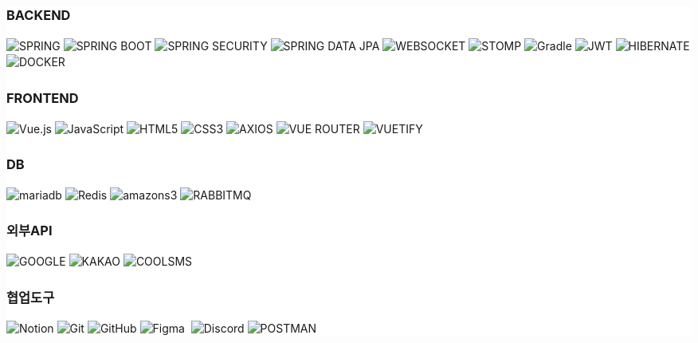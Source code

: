 ### BACKEND
![SPRING](https://img.shields.io/badge/Spring-green?style=for-the-badge&logo=Spring&logoColor=white)
![SPRING BOOT](https://img.shields.io/badge/Spring_Boot-6DB33F?style=for-the-badge&logo=Spring%20Boot&logoColor=white)
![SPRING SECURITY](https://img.shields.io/badge/Spring_Security-6DB33F?style=for-the-badge&logo=springsecurity&logoColor=white)
![SPRING DATA JPA](https://img.shields.io/badge/Spring_Data_JPA-13C100?style=for-the-badge&logo=Spring%20Boot&logoColor=white)
![WEBSOCKET](https://img.shields.io/badge/WebSocket-010101?style=for-the-badge&logo=socketdotio&logoColor=white)
![STOMP](https://img.shields.io/badge/STOMP-010101?style=for-the-badge&logo=messenger&logoColor=white)
![Gradle](https://img.shields.io/badge/Gradle-02303A?style=for-the-badge&logo=gradle&logoColor=white)
![JWT](https://img.shields.io/badge/JWT-000000?style=for-the-badge&logo=json-web-tokens&logoColor=white)
![HIBERNATE](https://img.shields.io/badge/Hibernate-59666C?style=for-the-badge&logo=hibernate&logoColor=white)
![DOCKER](https://img.shields.io/badge/Docker-2496ED?style=for-the-badge&logo=docker&logoColor=white)
### FRONTEND
![Vue.js](https://img.shields.io/badge/vue.js-4FC08D?style=for-the-badge&logo=vue.js&logoColor=white)
![JavaScript](https://img.shields.io/badge/javascript-F7DF1E?style=for-the-badge&logo=javascript&logoColor=black)
![HTML5](https://img.shields.io/badge/html5-E34F26?style=for-the-badge&logo=html5&logoColor=white)
![CSS3](https://img.shields.io/badge/CSS3-1867C0?style=for-the-badge&logo=css3&logoColor=white)
![AXIOS](https://img.shields.io/badge/Axios-5A29E4?style=for-the-badge&logo=axios&logoColor=white)
![VUE ROUTER](https://img.shields.io/badge/Vue_Router-4FC08D?style=for-the-badge&logo=vue.js&logoColor=white)
![VUETIFY](https://img.shields.io/badge/Vuetify-1867C0?style=for-the-badge&logo=vuetify&logoColor=#1867C0)
###  DB
![mariadb](https://img.shields.io/badge/mariadb-003545?style=for-the-badge&logo=mariadb&logoColor=white)
![Redis](https://img.shields.io/badge/redis-%23DD0031.svg?style=for-the-badge&logo=redis&logoColor=white)
![amazons3](https://img.shields.io/badge/amazons3-569A31?style=for-the-badge)
![RABBITMQ](https://img.shields.io/badge/RabbitMQ-FF6600?style=for-the-badge&logo=rabbitmq&logoColor=white)

### 외부API
![GOOGLE](https://img.shields.io/badge/Google-4285F4?style=for-the-badge&logo=google&logoColor=white)
![KAKAO](https://img.shields.io/badge/Kakao_API-FFCD00?style=for-the-badge&logo=kakao&logoColor=black)
![COOLSMS](https://img.shields.io/badge/Cool_SMS-2E9AFE?style=for-the-badge&logo=coolsms&logoColor=black)

### 협업도구
![Notion](https://img.shields.io/badge/notion-181717?style=for-the-badge&logo=notion&logoColor=white)
![Git](https://img.shields.io/badge/git-F05032?style=for-the-badge&logo=git&logoColor=white)
![GitHub](https://img.shields.io/badge/Github-181717?style=for-the-badge&logo=Github&logoColor=white)
![Figma](https://img.shields.io/badge/figma-%23F24E1E.svg?style=for-the-badge&logo=figma&logoColor=white)
&nbsp;![Discord](https://img.shields.io/badge/Discord-%235865F2.svg?style=for-the-badge&logo=discord&logoColor=white)
![POSTMAN](https://img.shields.io/badge/Postman-FF6C37?style=for-the-badge&logo=postman&logoColor=white)
